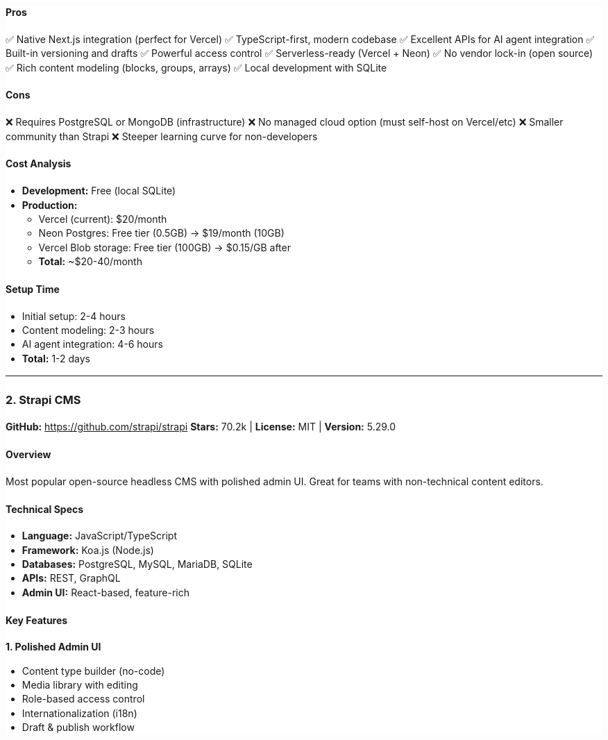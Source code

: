 #### Pros
✅ Native Next.js integration (perfect for Vercel)
✅ TypeScript-first, modern codebase
✅ Excellent APIs for AI agent integration
✅ Built-in versioning and drafts
✅ Powerful access control
✅ Serverless-ready (Vercel + Neon)
✅ No vendor lock-in (open source)
✅ Rich content modeling (blocks, groups, arrays)
✅ Local development with SQLite

#### Cons
❌ Requires PostgreSQL or MongoDB (infrastructure)
❌ No managed cloud option (must self-host on Vercel/etc)
❌ Smaller community than Strapi
❌ Steeper learning curve for non-developers

#### Cost Analysis
- **Development:** Free (local SQLite)
- **Production:**
  - Vercel (current): $20/month
  - Neon Postgres: Free tier (0.5GB) → $19/month (10GB)
  - Vercel Blob storage: Free tier (100GB) → $0.15/GB after
  - **Total:** ~$20-40/month

#### Setup Time
- Initial setup: 2-4 hours
- Content modeling: 2-3 hours
- AI agent integration: 4-6 hours
- **Total:** 1-2 days

---

### 2. Strapi CMS

**GitHub:** https://github.com/strapi/strapi
**Stars:** 70.2k | **License:** MIT | **Version:** 5.29.0

#### Overview
Most popular open-source headless CMS with polished admin UI. Great for teams with non-technical content editors.

#### Technical Specs
- **Language:** JavaScript/TypeScript
- **Framework:** Koa.js (Node.js)
- **Databases:** PostgreSQL, MySQL, MariaDB, SQLite
- **APIs:** REST, GraphQL
- **Admin UI:** React-based, feature-rich

#### Key Features

**1. Polished Admin UI**
- Content type builder (no-code)
- Media library with editing
- Role-based access control
- Internationalization (i18n)
- Draft & publish workflow
